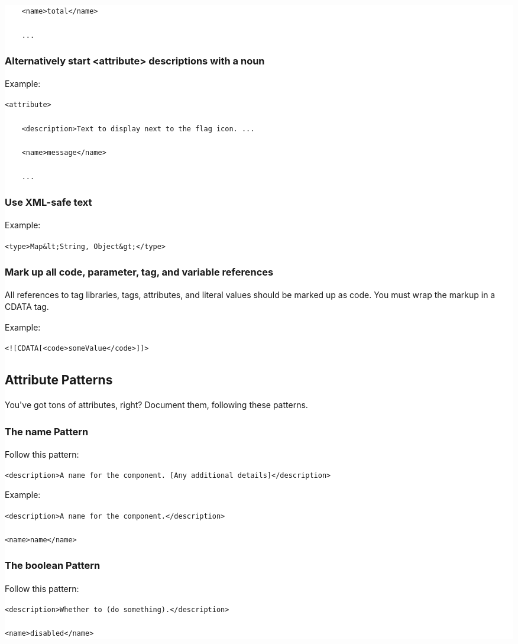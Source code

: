         <name>total</name>

        ...
        
### Alternatively start &lt;attribute> descriptions with a noun [](id=alternatively-start-attribute-descriptions-with-a-noun)

Example:

    <attribute>

        <description>Text to display next to the flag icon. ...

        <name>message</name>

        ...
        
### Use XML-safe text [](id=use-xml-safe-text)

Example:

    <type>Map&lt;String, Object&gt;</type>

### Mark up all code, parameter, tag, and variable references [](id=mark-up-all-code-parameter-tag-and-variable-references)

All references to tag libraries, tags, attributes, and literal values should be 
marked up as code. You must wrap the markup in a CDATA tag.

Example:

    <![CDATA[<code>someValue</code>]]>

## Attribute Patterns [](id=attribute-patterns)

You've got tons of attributes, right? Document them, following these patterns.

### The name Pattern [](id=the-name-pattern)

Follow this pattern:

    <description>A name for the component. [Any additional details]</description>

Example:

    <description>A name for the component.</description>

    <name>name</name>
    
### The boolean Pattern [](id=the-boolean-pattern)

Follow this pattern:

    <description>Whether to (do something).</description>

    <name>disabled</name>
